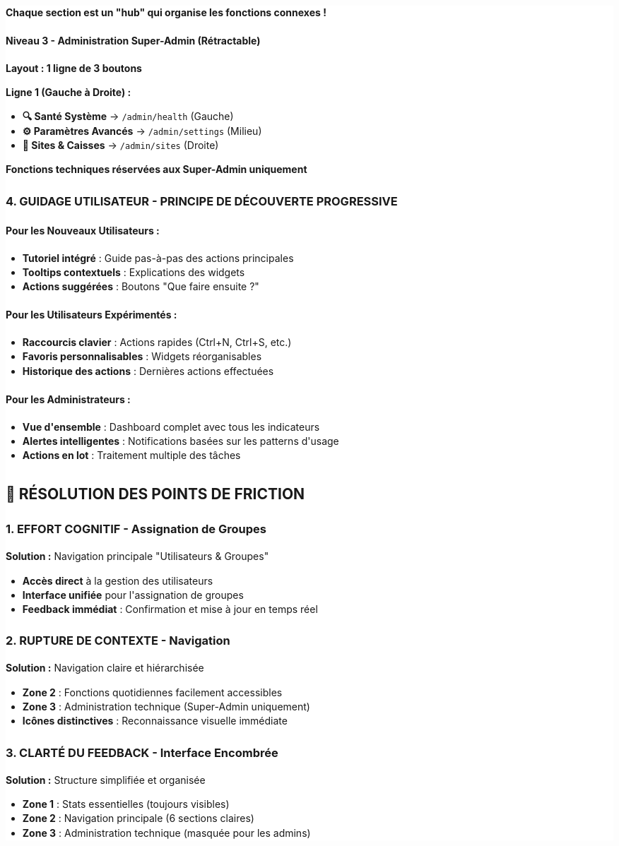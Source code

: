 **Chaque section est un "hub" qui organise les fonctions connexes !**

#### **Niveau 3 - Administration Super-Admin (Rétractable)**
**Layout : 1 ligne de 3 boutons**

**Ligne 1 (Gauche à Droite) :**
- **🔍 Santé Système** → `/admin/health` (Gauche)
- **⚙️ Paramètres Avancés** → `/admin/settings` (Milieu)
- **🏢 Sites & Caisses** → `/admin/sites` (Droite)

**Fonctions techniques réservées aux Super-Admin uniquement**

### **4. GUIDAGE UTILISATEUR - PRINCIPE DE DÉCOUVERTE PROGRESSIVE**

#### **Pour les Nouveaux Utilisateurs :**
- **Tutoriel intégré** : Guide pas-à-pas des actions principales
- **Tooltips contextuels** : Explications des widgets
- **Actions suggérées** : Boutons "Que faire ensuite ?"

#### **Pour les Utilisateurs Expérimentés :**
- **Raccourcis clavier** : Actions rapides (Ctrl+N, Ctrl+S, etc.)
- **Favoris personnalisables** : Widgets réorganisables
- **Historique des actions** : Dernières actions effectuées

#### **Pour les Administrateurs :**
- **Vue d'ensemble** : Dashboard complet avec tous les indicateurs
- **Alertes intelligentes** : Notifications basées sur les patterns d'usage
- **Actions en lot** : Traitement multiple des tâches

## 🎯 **RÉSOLUTION DES POINTS DE FRICTION**

### **1. EFFORT COGNITIF - Assignation de Groupes**
**Solution :** Navigation principale "Utilisateurs & Groupes"
- **Accès direct** à la gestion des utilisateurs
- **Interface unifiée** pour l'assignation de groupes
- **Feedback immédiat** : Confirmation et mise à jour en temps réel

### **2. RUPTURE DE CONTEXTE - Navigation**
**Solution :** Navigation claire et hiérarchisée
- **Zone 2** : Fonctions quotidiennes facilement accessibles
- **Zone 3** : Administration technique (Super-Admin uniquement)
- **Icônes distinctives** : Reconnaissance visuelle immédiate

### **3. CLARTÉ DU FEEDBACK - Interface Encombrée**
**Solution :** Structure simplifiée et organisée
- **Zone 1** : Stats essentielles (toujours visibles)
- **Zone 2** : Navigation principale (6 sections claires)
- **Zone 3** : Administration technique (masquée pour les admins)

